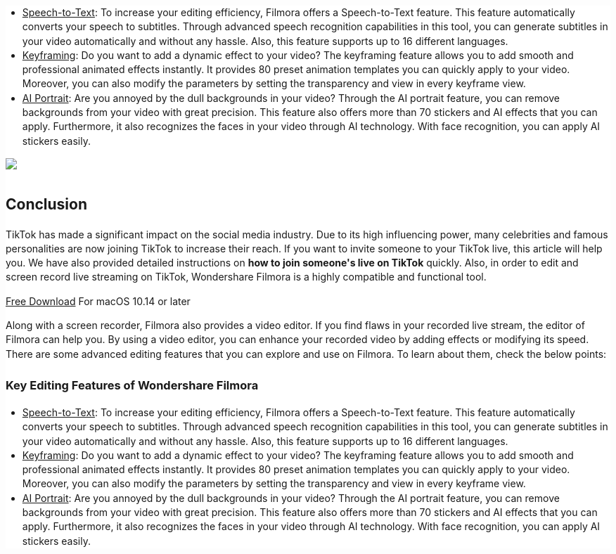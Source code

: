 * [Speech-to-Text](https://tools.techidaily.com/wondershare/filmora/download/): To increase your editing efficiency, Filmora offers a Speech-to-Text feature. This feature automatically converts your speech to subtitles. Through advanced speech recognition capabilities in this tool, you can generate subtitles in your video automatically and without any hassle. Also, this feature supports up to 16 different languages.
* [Keyframing](https://tools.techidaily.com/wondershare/filmora/download/): Do you want to add a dynamic effect to your video? The keyframing feature allows you to add smooth and professional animated effects instantly. It provides 80 preset animation templates you can quickly apply to your video. Moreover, you can also modify the parameters by setting the transparency and view in every keyframe view.
* [AI Portrait](https://tools.techidaily.com/wondershare/filmora/download/): Are you annoyed by the dull backgrounds in your video? Through the AI portrait feature, you can remove backgrounds from your video with great precision. This feature also offers more than 70 stickers and AI effects that you can apply. Furthermore, it also recognizes the faces in your video through AI technology. With face recognition, you can apply AI stickers easily.


<a href="https://secure.2checkout.com/order/checkout.php?PRODS=4620778&QTY=1&AFFILIATE=108875&CART=1"><img src="https://secure.avangate.com/images/merchant/07dd4d5a72f5740ef0f035f201951476/728__90banner.jpg" border="0"></a>

## Conclusion

TikTok has made a significant impact on the social media industry. Due to its high influencing power, many celebrities and famous personalities are now joining TikTok to increase their reach. If you want to invite someone to your TikTok live, this article will help you. We have also provided detailed instructions on **how to join someone's live on TikTok** quickly. Also, in order to edit and screen record live streaming on TikTok, Wondershare Filmora is a highly compatible and functional tool.

[Free Download](https://tools.techidaily.com/wondershare/filmora/download/) For macOS 10.14 or later

Along with a screen recorder, Filmora also provides a video editor. If you find flaws in your recorded live stream, the editor of Filmora can help you. By using a video editor, you can enhance your recorded video by adding effects or modifying its speed. There are some advanced editing features that you can explore and use on Filmora. To learn about them, check the below points:

### Key Editing Features of Wondershare Filmora

* [Speech-to-Text](https://tools.techidaily.com/wondershare/filmora/download/): To increase your editing efficiency, Filmora offers a Speech-to-Text feature. This feature automatically converts your speech to subtitles. Through advanced speech recognition capabilities in this tool, you can generate subtitles in your video automatically and without any hassle. Also, this feature supports up to 16 different languages.
* [Keyframing](https://tools.techidaily.com/wondershare/filmora/download/): Do you want to add a dynamic effect to your video? The keyframing feature allows you to add smooth and professional animated effects instantly. It provides 80 preset animation templates you can quickly apply to your video. Moreover, you can also modify the parameters by setting the transparency and view in every keyframe view.
* [AI Portrait](https://tools.techidaily.com/wondershare/filmora/download/): Are you annoyed by the dull backgrounds in your video? Through the AI portrait feature, you can remove backgrounds from your video with great precision. This feature also offers more than 70 stickers and AI effects that you can apply. Furthermore, it also recognizes the faces in your video through AI technology. With face recognition, you can apply AI stickers easily.
